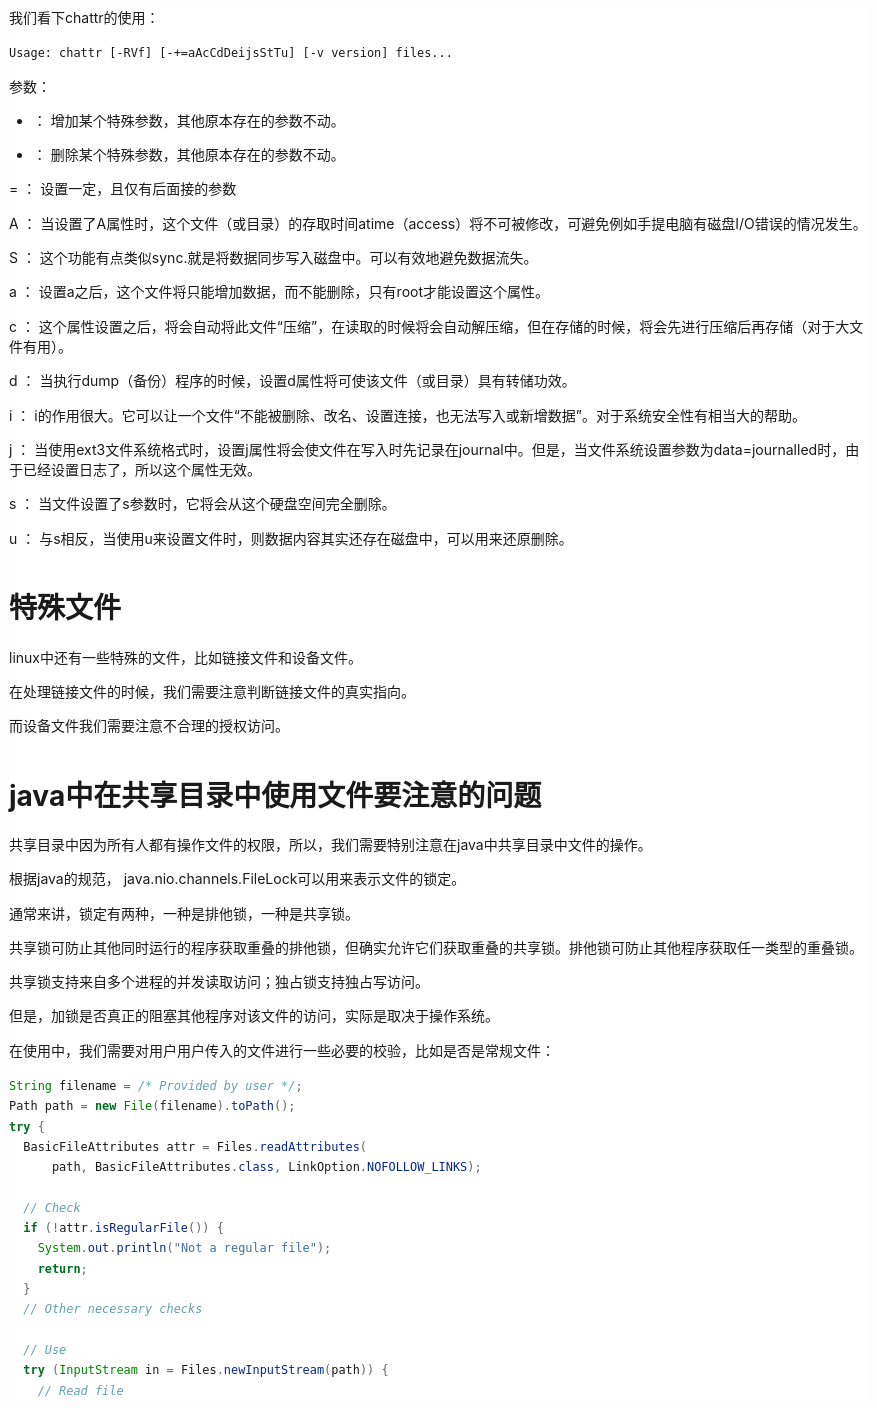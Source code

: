 我们看下chattr的使用：

~~~shell
Usage: chattr [-RVf] [-+=aAcCdDeijsStTu] [-v version] files...
~~~

参数：

+ ： 增加某个特殊参数，其他原本存在的参数不动。

- ： 删除某个特殊参数，其他原本存在的参数不动。

= ： 设置一定，且仅有后面接的参数

A ： 当设置了A属性时，这个文件（或目录）的存取时间atime（access）将不可被修改，可避免例如手提电脑有磁盘I/O错误的情况发生。

S ： 这个功能有点类似sync.就是将数据同步写入磁盘中。可以有效地避免数据流失。

a ： 设置a之后，这个文件将只能增加数据，而不能删除，只有root才能设置这个属性。

c ： 这个属性设置之后，将会自动将此文件“压缩”，在读取的时候将会自动解压缩，但在存储的时候，将会先进行压缩后再存储（对于大文件有用）。

d ： 当执行dump（备份）程序的时候，设置d属性将可使该文件（或目录）具有转储功效。

i ： i的作用很大。它可以让一个文件“不能被删除、改名、设置连接，也无法写入或新增数据”。对于系统安全性有相当大的帮助。

j ： 当使用ext3文件系统格式时，设置j属性将会使文件在写入时先记录在journal中。但是，当文件系统设置参数为data=journalled时，由于已经设置日志了，所以这个属性无效。

s ： 当文件设置了s参数时，它将会从这个硬盘空间完全删除。

u ： 与s相反，当使用u来设置文件时，则数据内容其实还存在磁盘中，可以用来还原删除。

# 特殊文件

linux中还有一些特殊的文件，比如链接文件和设备文件。

在处理链接文件的时候，我们需要注意判断链接文件的真实指向。

而设备文件我们需要注意不合理的授权访问。

# java中在共享目录中使用文件要注意的问题

共享目录中因为所有人都有操作文件的权限，所以，我们需要特别注意在java中共享目录中文件的操作。

根据java的规范， java.nio.channels.FileLock可以用来表示文件的锁定。

通常来讲，锁定有两种，一种是排他锁，一种是共享锁。

共享锁可防止其他同时运行的程序获取重叠的排他锁，但确实允许它们获取重叠的共享锁。排他锁可防止其他程序获取任一类型的重叠锁。

共享锁支持来自多个进程的并发读取访问；独占锁支持独占写访问。

但是，加锁是否真正的阻塞其他程序对该文件的访问，实际是取决于操作系统。

在使用中，我们需要对用户用户传入的文件进行一些必要的校验，比如是否是常规文件：

~~~java
String filename = /* Provided by user */;
Path path = new File(filename).toPath();
try {
  BasicFileAttributes attr = Files.readAttributes(
      path, BasicFileAttributes.class, LinkOption.NOFOLLOW_LINKS);

  // Check
  if (!attr.isRegularFile()) {
    System.out.println("Not a regular file");
    return;
  }
  // Other necessary checks

  // Use
  try (InputStream in = Files.newInputStream(path)) {
    // Read file
~~~